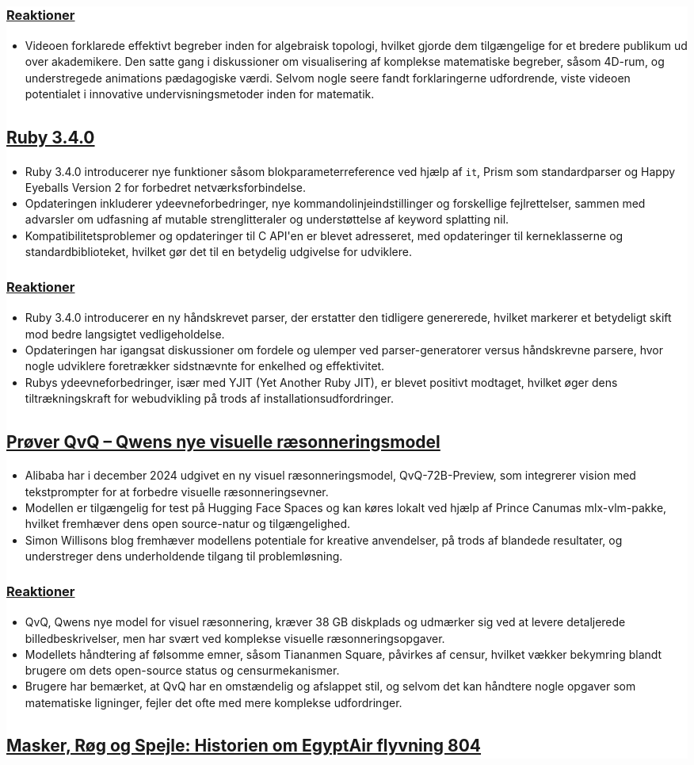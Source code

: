 ### [Reaktioner](https://news.ycombinator.com/item?id=42507185)

- Videoen forklarede effektivt begreber inden for algebraisk topologi, hvilket gjorde dem tilgængelige for et bredere publikum ud over akademikere. Den satte gang i diskussioner om visualisering af komplekse matematiske begreber, såsom 4D-rum, og understregede animations pædagogiske værdi. Selvom nogle seere fandt forklaringerne udfordrende, viste videoen potentialet i innovative undervisningsmetoder inden for matematik.

## [Ruby 3.4.0](https://www.ruby-lang.org/en/news/2024/12/25/ruby-3-4-0-released/)

- Ruby 3.4.0 introducerer nye funktioner såsom blokparameterreference ved hjælp af `it`, Prism som standardparser og Happy Eyeballs Version 2 for forbedret netværksforbindelse.
- Opdateringen inkluderer ydeevneforbedringer, nye kommandolinjeindstillinger og forskellige fejlrettelser, sammen med advarsler om udfasning af mutable strenglitteraler og understøttelse af keyword splatting nil.
- Kompatibilitetsproblemer og opdateringer til C API'en er blevet adresseret, med opdateringer til kerneklasserne og standardbiblioteket, hvilket gør det til en betydelig udgivelse for udviklere.

### [Reaktioner](https://news.ycombinator.com/item?id=42507312)

- Ruby 3.4.0 introducerer en ny håndskrevet parser, der erstatter den tidligere genererede, hvilket markerer et betydeligt skift mod bedre langsigtet vedligeholdelse.
- Opdateringen har igangsat diskussioner om fordele og ulemper ved parser-generatorer versus håndskrevne parsere, hvor nogle udviklere foretrækker sidstnævnte for enkelhed og effektivitet.
- Rubys ydeevneforbedringer, især med YJIT (Yet Another Ruby JIT), er blevet positivt modtaget, hvilket øger dens tiltrækningskraft for webudvikling på trods af installationsudfordringer.

## [Prøver QvQ – Qwens nye visuelle ræsonneringsmodel](https://simonwillison.net/2024/Dec/24/qvq/)

- Alibaba har i december 2024 udgivet en ny visuel ræsonneringsmodel, QvQ-72B-Preview, som integrerer vision med tekstprompter for at forbedre visuelle ræsonneringsevner.
- Modellen er tilgængelig for test på Hugging Face Spaces og kan køres lokalt ved hjælp af Prince Canumas mlx-vlm-pakke, hvilket fremhæver dens open source-natur og tilgængelighed.
- Simon Willisons blog fremhæver modellens potentiale for kreative anvendelser, på trods af blandede resultater, og understreger dens underholdende tilgang til problemløsning.

### [Reaktioner](https://news.ycombinator.com/item?id=42505038)

- QvQ, Qwens nye model for visuel ræsonnering, kræver 38 GB diskplads og udmærker sig ved at levere detaljerede billedbeskrivelser, men har svært ved komplekse visuelle ræsonneringsopgaver.
- Modellets håndtering af følsomme emner, såsom Tiananmen Square, påvirkes af censur, hvilket vækker bekymring blandt brugere om dets open-source status og censurmekanismer.
- Brugere har bemærket, at QvQ har en omstændelig og afslappet stil, og selvom det kan håndtere nogle opgaver som matematiske ligninger, fejler det ofte med mere komplekse udfordringer.

## [Masker, Røg og Spejle: Historien om EgyptAir flyvning 804](https://admiralcloudberg.medium.com/masks-smoke-and-mirrors-the-untold-story-of-egyptair-flight-804-42c788fcac2d)
